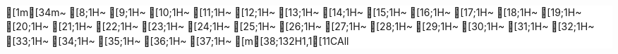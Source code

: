 [1m[34m~                                                                                                                                                    [8;1H~                                                                                                                                                    [9;1H~                                                                                                                                                    [10;1H~                                                                                                                                                    [11;1H~                                                                                                                                                    [12;1H~                                                                                                                                                    [13;1H~                                                                                                                                                    [14;1H~                                                                                                                                                    [15;1H~                                                                                                                                                    [16;1H~                                                                                                                                                    [17;1H~                                                                                                                                                    [18;1H~                                                                                                                                                    [19;1H~                                                                                                                                                    [20;1H~                                                                                                                                                    [21;1H~                                                                                                                                                    [22;1H~                                                                                                                                                    [23;1H~                                                                                                                                                    [24;1H~                                                                                                                                                    [25;1H~                                                                                                                                                    [26;1H~                                                                                                                                                    [27;1H~                                                                                                                                                    [28;1H~                                                                                                                                                    [29;1H~                                                                                                                                                    [30;1H~                                                                                                                                                    [31;1H~                                                                                                                                                    [32;1H~                                                                                                                                                    [33;1H~                                                                                                                                                    [34;1H~                                                                                                                                                    [35;1H~                                                                                                                                                    [36;1H~                                                                                                                                                    [37;1H~                                                                                                                                                    [m[38;132H1,1[11CAll